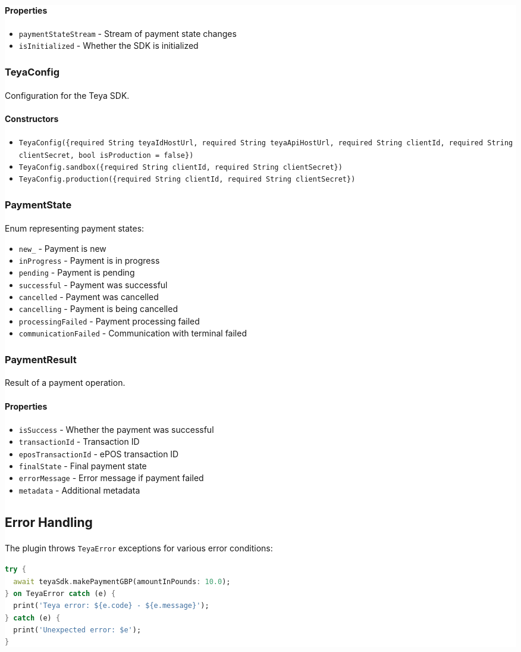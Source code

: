 #### Properties

- `paymentStateStream` - Stream of payment state changes
- `isInitialized` - Whether the SDK is initialized

### TeyaConfig

Configuration for the Teya SDK.

#### Constructors

- `TeyaConfig({required String teyaIdHostUrl, required String teyaApiHostUrl, required String clientId, required String clientSecret, bool isProduction = false})`
- `TeyaConfig.sandbox({required String clientId, required String clientSecret})`
- `TeyaConfig.production({required String clientId, required String clientSecret})`

### PaymentState

Enum representing payment states:

- `new_` - Payment is new
- `inProgress` - Payment is in progress
- `pending` - Payment is pending
- `successful` - Payment was successful
- `cancelled` - Payment was cancelled
- `cancelling` - Payment is being cancelled
- `processingFailed` - Payment processing failed
- `communicationFailed` - Communication with terminal failed

### PaymentResult

Result of a payment operation.

#### Properties

- `isSuccess` - Whether the payment was successful
- `transactionId` - Transaction ID
- `eposTransactionId` - ePOS transaction ID
- `finalState` - Final payment state
- `errorMessage` - Error message if payment failed
- `metadata` - Additional metadata

## Error Handling

The plugin throws `TeyaError` exceptions for various error conditions:

```dart
try {
  await teyaSdk.makePaymentGBP(amountInPounds: 10.0);
} on TeyaError catch (e) {
  print('Teya error: ${e.code} - ${e.message}');
} catch (e) {
  print('Unexpected error: $e');
}
```
